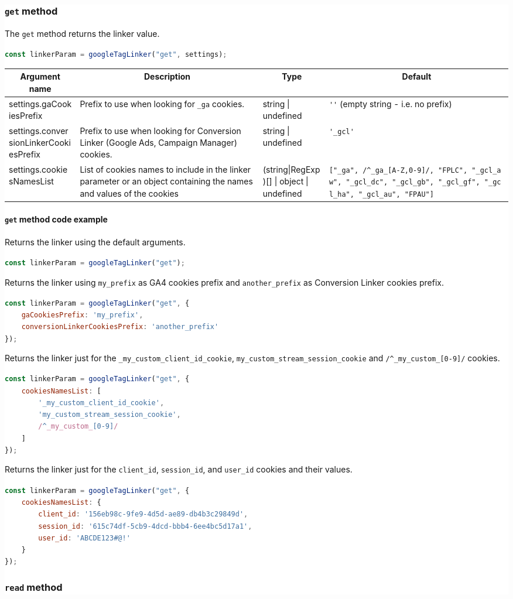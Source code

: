 ### `get` method

The `get` method returns the linker value.
```js
const linkerParam = googleTagLinker("get", settings);
```

| Argument name | Description | Type | Default |
|---|---|---|---|
| settings.gaCookiesPrefix | Prefix to use when looking for `_ga` cookies. | string \| undefined | `''` (empty string - i.e. no prefix) |
| settings.conversionLinkerCookiesPrefix | Prefix to use when looking for Conversion Linker (Google Ads, Campaign Manager) cookies. | string \| undefined | `'_gcl'` |
| settings.cookiesNamesList | List of cookies names to include in the linker parameter or an object containing the names and values of the cookies | (string\|RegExp)[] \| object \| undefined | `["_ga", /^_ga_[A-Z,0-9]/, "FPLC", "_gcl_aw", "_gcl_dc", "_gcl_gb", "_gcl_gf", "_gcl_ha", "_gcl_au", "FPAU"]` |

#### `get` method code example

Returns the linker using the default arguments.
```js
const linkerParam = googleTagLinker("get");
```

Returns the linker using `my_prefix` as GA4 cookies prefix and `another_prefix` as Conversion Linker cookies prefix.
```js
const linkerParam = googleTagLinker("get", {
    gaCookiesPrefix: 'my_prefix',
    conversionLinkerCookiesPrefix: 'another_prefix'
});
```

Returns the linker just for the `_my_custom_client_id_cookie`, `my_custom_stream_session_cookie` and `/^_my_custom_[0-9]/` cookies.
```js
const linkerParam = googleTagLinker("get", {
    cookiesNamesList: [
        '_my_custom_client_id_cookie',
        'my_custom_stream_session_cookie',
        /^_my_custom_[0-9]/
    ]
});
```

Returns the linker just for the `client_id`, `session_id`, and `user_id` cookies and their values.
```js
const linkerParam = googleTagLinker("get", {
    cookiesNamesList: {
        client_id: '156eb98c-9fe9-4d5d-ae89-db4b3c29849d',
        session_id: '615c74df-5cb9-4dcd-bbb4-6ee4bc5d17a1',
        user_id: 'ABCDE123#@!'
    }
});
```

### `read` method
